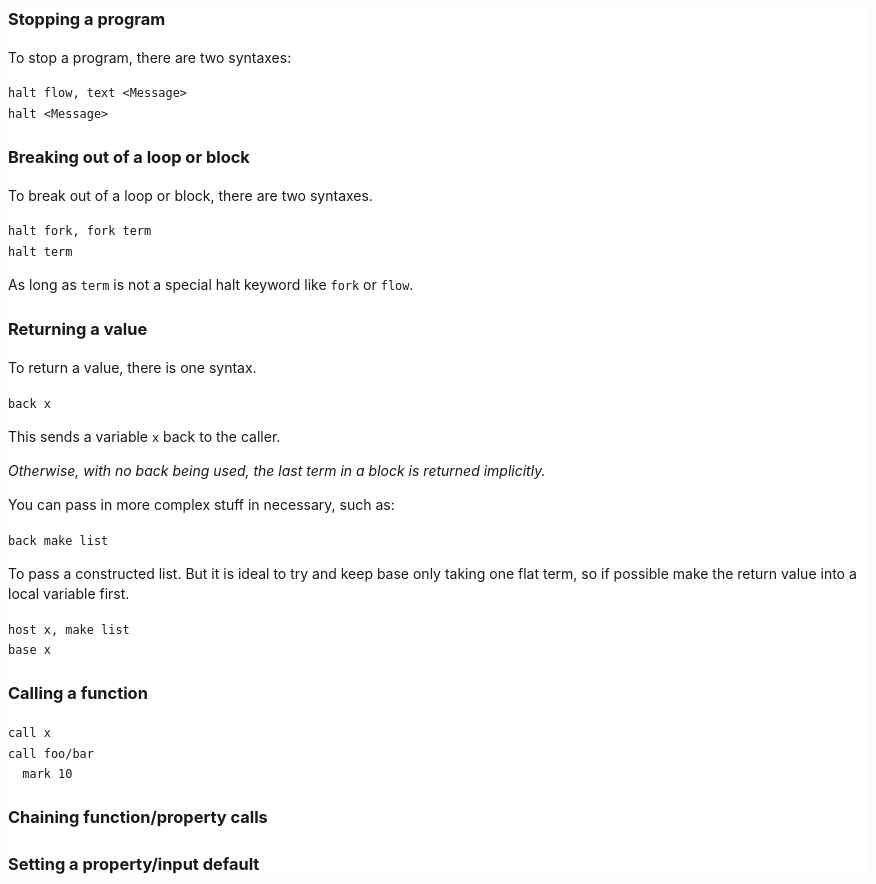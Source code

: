 ### Stopping a program

To stop a program, there are two syntaxes:

```
halt flow, text <Message>
halt <Message>
```

### Breaking out of a loop or block

To break out of a loop or block, there are two syntaxes.

```
halt fork, fork term
halt term
```

As long as `term` is not a special halt keyword like `fork` or `flow`.

### Returning a value

To return a value, there is one syntax.

```
back x
```

This sends a variable `x` back to the caller.

_Otherwise, with no back being used, the last term in a block is
returned implicitly._

You can pass in more complex stuff in necessary, such as:

```
back make list
```

To pass a constructed list. But it is ideal to try and keep base only
taking one flat term, so if possible make the return value into a local
variable first.

```
host x, make list
base x
```

### Calling a function

```
call x
call foo/bar
  mark 10
```

### Chaining function/property calls

### Setting a property/input default
